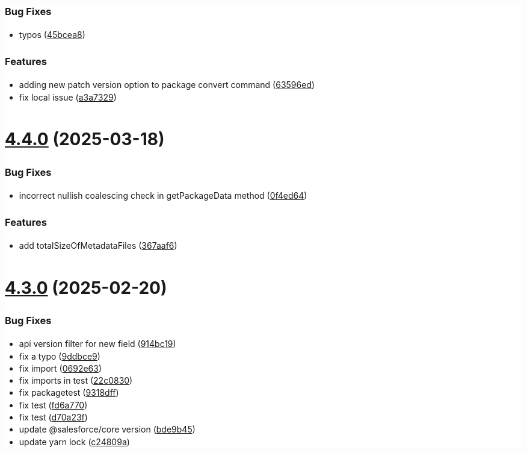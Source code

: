 
### Bug Fixes

* typos ([45bcea8](https://github.com/forcedotcom/packaging/commit/45bcea8e9c2ac7d04986bc727a22fd44b5319fe2))


### Features

* adding new patch version option to package convert command ([63596ed](https://github.com/forcedotcom/packaging/commit/63596edc499b34f760206fc84fb2b3b92e5a7f80))
* fix local issue ([a3a7329](https://github.com/forcedotcom/packaging/commit/a3a7329602179398e4e56cef2baa99024de4e30a))



# [4.4.0](https://github.com/forcedotcom/packaging/compare/4.3.0...4.4.0) (2025-03-18)


### Bug Fixes

* incorrect nullish coalescing check in getPackageData method ([0f4ed64](https://github.com/forcedotcom/packaging/commit/0f4ed64541543c832d17fafe92c6df928eca2d55))


### Features

* add totalSizeOfMetadataFiles ([367aaf6](https://github.com/forcedotcom/packaging/commit/367aaf6871ca888cfa9a88e7ca4c571ac33c8b59))



# [4.3.0](https://github.com/forcedotcom/packaging/compare/4.2.15...4.3.0) (2025-02-20)


### Bug Fixes

* api version filter for new field ([914bc19](https://github.com/forcedotcom/packaging/commit/914bc193fa533d7621df165cef6a4931e2121f3b))
* fix a typo ([9ddbce9](https://github.com/forcedotcom/packaging/commit/9ddbce9bd718d59249ec9f26250d4eae2cf66af3))
* fix import ([0692e63](https://github.com/forcedotcom/packaging/commit/0692e63b8ee7bdc5ee60517edee0822cbdeb44aa))
* fix imports in test ([22c0830](https://github.com/forcedotcom/packaging/commit/22c0830244ca7730bc86008aa3ac22c71929c2e1))
* fix packagetest ([9318dff](https://github.com/forcedotcom/packaging/commit/9318dff615cb5057e2d15734b116399682b99556))
* fix test ([fd6a770](https://github.com/forcedotcom/packaging/commit/fd6a770e9239001fea92d2c5d8096b205769dce3))
* fix test ([d70a23f](https://github.com/forcedotcom/packaging/commit/d70a23fd0cfebd3ee3bd0e3def34d983db38527d))
* update @salesforce/core version ([bde9b45](https://github.com/forcedotcom/packaging/commit/bde9b45253154a9e1c212b8de6ae522817011388))
* update yarn lock ([c24809a](https://github.com/forcedotcom/packaging/commit/c24809a8e9700af1671c5ccd5ee3b3b7396f4328))
